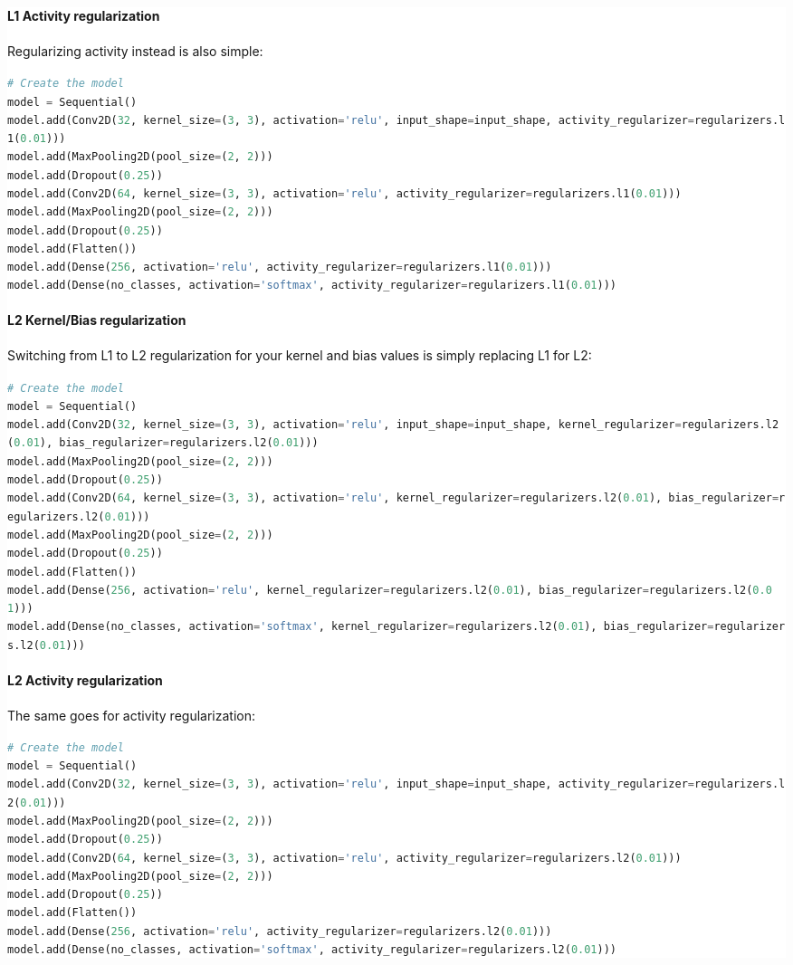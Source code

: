#### L1 Activity regularization

Regularizing activity instead is also simple:

```python
# Create the model
model = Sequential()
model.add(Conv2D(32, kernel_size=(3, 3), activation='relu', input_shape=input_shape, activity_regularizer=regularizers.l1(0.01)))
model.add(MaxPooling2D(pool_size=(2, 2)))
model.add(Dropout(0.25))
model.add(Conv2D(64, kernel_size=(3, 3), activation='relu', activity_regularizer=regularizers.l1(0.01)))
model.add(MaxPooling2D(pool_size=(2, 2)))
model.add(Dropout(0.25))
model.add(Flatten())
model.add(Dense(256, activation='relu', activity_regularizer=regularizers.l1(0.01)))
model.add(Dense(no_classes, activation='softmax', activity_regularizer=regularizers.l1(0.01)))
```

#### L2 Kernel/Bias regularization

Switching from L1 to L2 regularization for your kernel and bias values is simply replacing L1 for L2:

```python
# Create the model
model = Sequential()
model.add(Conv2D(32, kernel_size=(3, 3), activation='relu', input_shape=input_shape, kernel_regularizer=regularizers.l2(0.01), bias_regularizer=regularizers.l2(0.01)))
model.add(MaxPooling2D(pool_size=(2, 2)))
model.add(Dropout(0.25))
model.add(Conv2D(64, kernel_size=(3, 3), activation='relu', kernel_regularizer=regularizers.l2(0.01), bias_regularizer=regularizers.l2(0.01)))
model.add(MaxPooling2D(pool_size=(2, 2)))
model.add(Dropout(0.25))
model.add(Flatten())
model.add(Dense(256, activation='relu', kernel_regularizer=regularizers.l2(0.01), bias_regularizer=regularizers.l2(0.01)))
model.add(Dense(no_classes, activation='softmax', kernel_regularizer=regularizers.l2(0.01), bias_regularizer=regularizers.l2(0.01)))
```

#### L2 Activity regularization

The same goes for activity regularization:

```python
# Create the model
model = Sequential()
model.add(Conv2D(32, kernel_size=(3, 3), activation='relu', input_shape=input_shape, activity_regularizer=regularizers.l2(0.01)))
model.add(MaxPooling2D(pool_size=(2, 2)))
model.add(Dropout(0.25))
model.add(Conv2D(64, kernel_size=(3, 3), activation='relu', activity_regularizer=regularizers.l2(0.01)))
model.add(MaxPooling2D(pool_size=(2, 2)))
model.add(Dropout(0.25))
model.add(Flatten())
model.add(Dense(256, activation='relu', activity_regularizer=regularizers.l2(0.01)))
model.add(Dense(no_classes, activation='softmax', activity_regularizer=regularizers.l2(0.01)))
```
